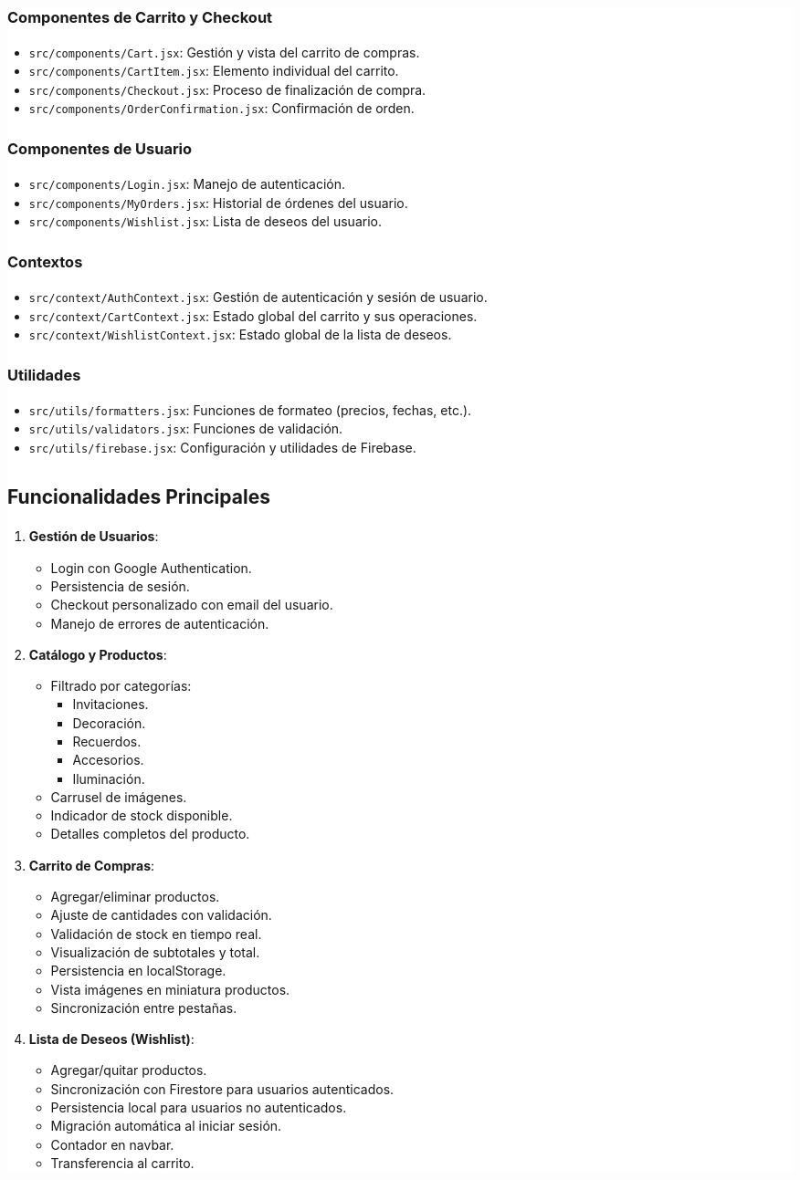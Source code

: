 ### Componentes de Carrito y Checkout
- `src/components/Cart.jsx`: Gestión y vista del carrito de compras.
- `src/components/CartItem.jsx`: Elemento individual del carrito.
- `src/components/Checkout.jsx`: Proceso de finalización de compra.
- `src/components/OrderConfirmation.jsx`: Confirmación de orden.

### Componentes de Usuario
- `src/components/Login.jsx`: Manejo de autenticación.
- `src/components/MyOrders.jsx`: Historial de órdenes del usuario.
- `src/components/Wishlist.jsx`: Lista de deseos del usuario.

### Contextos
- `src/context/AuthContext.jsx`: Gestión de autenticación y sesión de usuario.
- `src/context/CartContext.jsx`: Estado global del carrito y sus operaciones.
- `src/context/WishlistContext.jsx`: Estado global de la lista de deseos.

### Utilidades
- `src/utils/formatters.jsx`: Funciones de formateo (precios, fechas, etc.).
- `src/utils/validators.jsx`: Funciones de validación.
- `src/utils/firebase.jsx`: Configuración y utilidades de Firebase.

## Funcionalidades Principales

1. **Gestión de Usuarios**:
   - Login con Google Authentication.
   - Persistencia de sesión.
   - Checkout personalizado con email del usuario.
   - Manejo de errores de autenticación.

2. **Catálogo y Productos**:
   - Filtrado por categorías:
     - Invitaciones.
     - Decoración.
     - Recuerdos.
     - Accesorios.
     - Iluminación.
   - Carrusel de imágenes.
   - Indicador de stock disponible.
   - Detalles completos del producto.

3. **Carrito de Compras**:
   - Agregar/eliminar productos.
   - Ajuste de cantidades con validación.
   - Validación de stock en tiempo real.
   - Visualización de subtotales y total.
   - Persistencia en localStorage.
   - Vista imágenes en miniatura productos.
   - Sincronización entre pestañas.

4. **Lista de Deseos (Wishlist)**:
   - Agregar/quitar productos.
   - Sincronización con Firestore para usuarios autenticados.
   - Persistencia local para usuarios no autenticados.
   - Migración automática al iniciar sesión.
   - Contador en navbar.
   - Transferencia al carrito.
